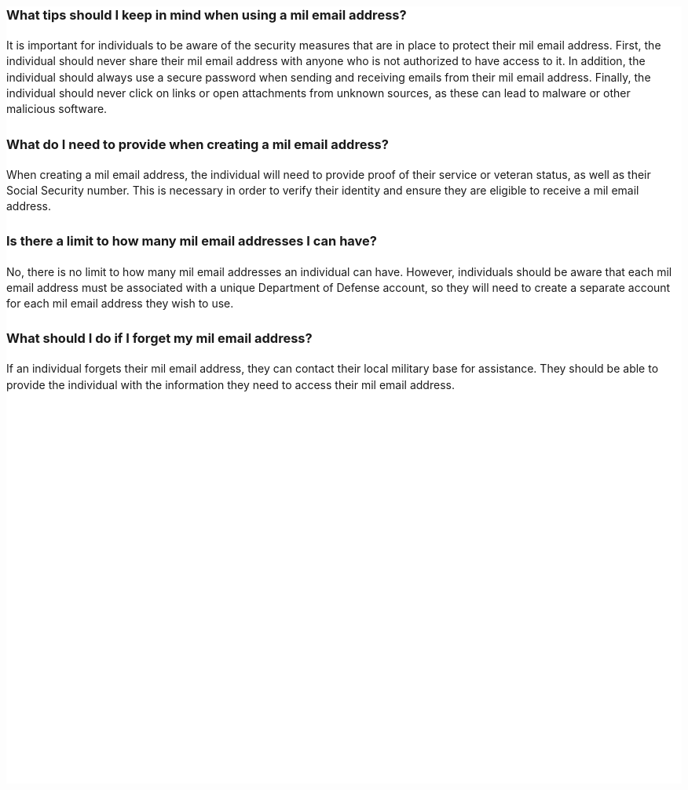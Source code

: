 <h3>What tips should I keep in mind when using a mil email address?</h3>

<p>It is important for individuals to be aware of the security measures that are in place to protect their mil email address. First, the individual should never share their mil email address with anyone who is not authorized to have access to it. In addition, the individual should always use a secure password when sending and receiving emails from their mil email address. Finally, the individual should never click on links or open attachments from unknown sources, as these can lead to malware or other malicious software.</p>

<h3>What do I need to provide when creating a mil email address?</h3>

<p>When creating a mil email address, the individual will need to provide proof of their service or veteran status, as well as their Social Security number. This is necessary in order to verify their identity and ensure they are eligible to receive a mil email address.</p>

<h3>Is there a limit to how many mil email addresses I can have?</h3>

<p>No, there is no limit to how many mil email addresses an individual can have. However, individuals should be aware that each mil email address must be associated with a unique Department of Defense account, so they will need to create a separate account for each mil email address they wish to use.</p>

<h3>What should I do if I forget my mil email address?</h3>

<p>If an individual forgets their mil email address, they can contact their local military base for assistance. They should be able to provide the individual with the information they need to access their mil email address.</p>

<div style="position: relative; padding-bottom: 56.25%; overflow: hidden"><iframe src="https://www.youtube.com/embed/XzuwDpNL9jo" frameborder="0" allow="accelerometer; autoplay; clipboard-write; encrypted-media; gyroscope; picture-in-picture; web-share" allowfullscreen style="position: absolute; top: 0; left: 0; width: 100%; height: 100%;"></iframe>
</div>